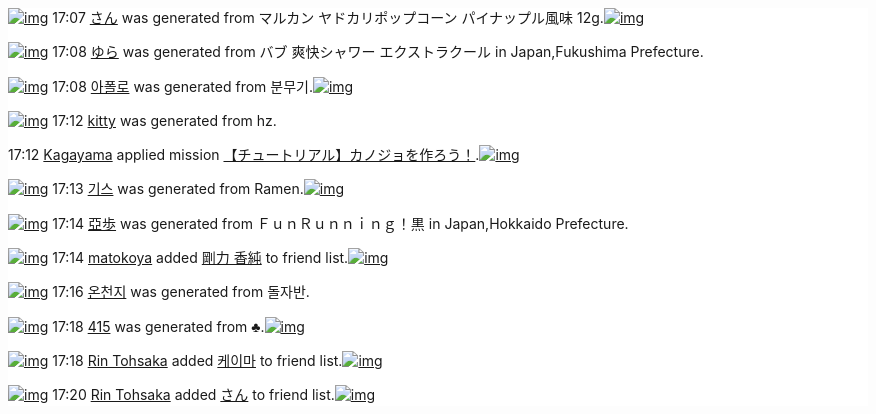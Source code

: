 [![img](http://www.deviantsart.com/2e7bkn9.png)](http://www.barcodekanojo.com/kanojo/3087576/%E3%81%95%E3%82%93) 17:07 [さん](http://www.barcodekanojo.com/kanojo/3087576/%E3%81%95%E3%82%93) was generated from マルカン ヤドカリポップコーン パイナップル風味 12g.[![img](http://www.deviantsart.com/1f2cfcc.jpeg)](http://www.barcodekanojo.com/product_images/barcode/5830832/1407830771/50x50x,PE3,P83,P9E,PE3,P83,PAB,PE3,P82,PAB,PE3,P83,PB3,P20,PE3,P83,PA4,PE3,P83,P89,PE3,P82,PAB,PE3,P83,PAA,PE3,P83,P9D,PE3,P83,P83,PE3,P83,P97,PE3,P82,PB3,PE3,P83,PBC,PE3,P83,PB3,P20,PE3,P83,P91,PE3,P82,PA4,PE3,P83,P8A,PE3,P83,P83,PE3,P83,P97,PE3,P83,PAB,PE9,PA2,PA8,PE5,P91,PB3,P2012g.jpg,qw=88,ah=88.pagespeed.ic.mRNCNDOkeP.jpg)

[![img](http://www.deviantsart.com/1aq1164.png)](http://www.barcodekanojo.com/kanojo/3087577/%E3%82%86%E3%82%89) 17:08 [ゆら](http://www.barcodekanojo.com/kanojo/3087577/%E3%82%86%E3%82%89) was generated from バブ 爽快シャワー エクストラクール in Japan,Fukushima Prefecture.

[![img](http://www.deviantsart.com/3it9s42.png)](http://www.barcodekanojo.com/kanojo/3087578/%EC%95%84%ED%8F%B4%EB%A1%9C) 17:08 [아폴로](http://www.barcodekanojo.com/kanojo/3087578/%EC%95%84%ED%8F%B4%EB%A1%9C) was generated from 분무기.[![img](http://www.deviantsart.com/2pqelor.jpeg)](http://www.barcodekanojo.com/product_images/barcode/3397874/1323074793/%EB%B6%84%EB%AC%B4%EA%B8%B0.jpg)

[![img](http://www.deviantsart.com/2c6d45e.png)](http://www.barcodekanojo.com/kanojo/3087579/kitty) 17:12 [kitty](http://www.barcodekanojo.com/kanojo/3087579/kitty) was generated from hz.

17:12 [Kagayama](http://www.barcodekanojo.com/user/481048/Kagayama) applied mission [【チュートリアル】カノジョを作ろう！](http://www.barcodekanojo.com/kanojo/3086823/Asha).[![img](http://www.deviantsart.com/2vi61o9.png)](http://www.barcodekanojo.com/kanojo/3086823/Asha)

[![img](http://www.deviantsart.com/f7l42b.png)](http://www.barcodekanojo.com/kanojo/3087580/%EA%B8%B0%EC%8A%A4) 17:13 [기스](http://www.barcodekanojo.com/kanojo/3087580/%EA%B8%B0%EC%8A%A4) was generated from Ramen.[![img](http://www.deviantsart.com/2cli9md.jpeg)](http://www.barcodekanojo.com/product_images/barcode/3673849/1330165308/50x50x,PEA,PB8,PB0,PEC,P8A,PA4,PEB,PA9,PB4.jpg,qw=88,ah=88.pagespeed.ic.oZU6T_kjqI.jpg)

[![img](http://www.deviantsart.com/6uie9i.png)](http://www.barcodekanojo.com/kanojo/3087581/%E4%BA%9E%E6%AD%A9) 17:14 [亞歩](http://www.barcodekanojo.com/kanojo/3087581/%E4%BA%9E%E6%AD%A9) was generated from ＦｕｎＲｕｎｎｉｎｇ！黒 in Japan,Hokkaido Prefecture.

[![img](http://www.deviantsart.com/14fk94n.jpeg)](http://www.barcodekanojo.com/user/24932/matokoya) 17:14 [matokoya](http://www.barcodekanojo.com/user/24932/matokoya) added [剛力 香純](http://www.barcodekanojo.com/kanojo/3036811/%E5%89%9B%E5%8A%9B%20%E9%A6%99%E7%B4%94) to friend list.[![img](http://www.deviantsart.com/3e9rbia.png)](http://www.barcodekanojo.com/kanojo/3036811/%E5%89%9B%E5%8A%9B%20%E9%A6%99%E7%B4%94)

[![img](http://www.deviantsart.com/2rsbc92.png)](http://www.barcodekanojo.com/kanojo/3087582/%EC%98%A8%EC%B2%9C%EC%A7%80) 17:16 [온천지](http://www.barcodekanojo.com/kanojo/3087582/%EC%98%A8%EC%B2%9C%EC%A7%80) was generated from 돌자반.

[![img](http://www.deviantsart.com/1rgm3in.png)](http://www.barcodekanojo.com/kanojo/3087583/415) 17:18 [415](http://www.barcodekanojo.com/kanojo/3087583/415) was generated from ♣.[![img](http://www.deviantsart.com/355q0jm.jpeg)](http://www.barcodekanojo.com/product_images/barcode/5830840/1407831447/%E2%99%A3.jpg)

[![img](http://www.deviantsart.com/113jlk3.jpeg)](http://www.barcodekanojo.com/user/452207/Rin%20Tohsaka) 17:18 [Rin Tohsaka](http://www.barcodekanojo.com/user/452207/Rin%20Tohsaka) added [케이마](http://www.barcodekanojo.com/kanojo/3087514/%EC%BC%80%EC%9D%B4%EB%A7%88) to friend list.[![img](http://www.deviantsart.com/2vmuufc.png)](http://www.barcodekanojo.com/kanojo/3087514/%EC%BC%80%EC%9D%B4%EB%A7%88)

[![img](http://www.deviantsart.com/113jlk3.jpeg)](http://www.barcodekanojo.com/user/452207/Rin%20Tohsaka) 17:20 [Rin Tohsaka](http://www.barcodekanojo.com/user/452207/Rin%20Tohsaka) added [さん](http://www.barcodekanojo.com/kanojo/3087576/%E3%81%95%E3%82%93) to friend list.[![img](http://www.deviantsart.com/2e7bkn9.png)](http://www.barcodekanojo.com/kanojo/3087576/%E3%81%95%E3%82%93)
